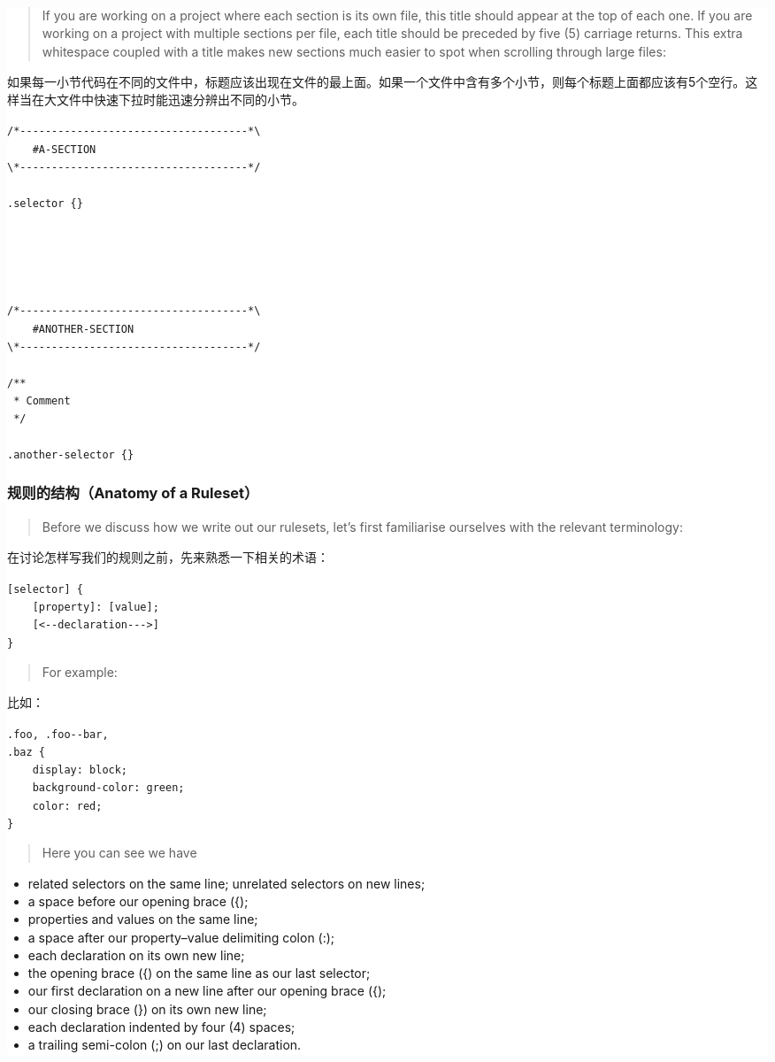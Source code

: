 > If you are working on a project where each section is its own file, this title should appear at the top of each one. If you are working on a project with multiple sections per file, each title should be preceded by five (5) carriage returns. This extra whitespace coupled with a title makes new sections much easier to spot when scrolling through large files:

如果每一小节代码在不同的文件中，标题应该出现在文件的最上面。如果一个文件中含有多个小节，则每个标题上面都应该有5个空行。这样当在大文件中快速下拉时能迅速分辨出不同的小节。

	/*------------------------------------*\
	    #A-SECTION
	\*------------------------------------*/
	
	.selector {}
	
	
	
	
	
	/*------------------------------------*\
	    #ANOTHER-SECTION
	\*------------------------------------*/
	
	/**
	 * Comment
	 */
	
	.another-selector {}

### 规则的结构（Anatomy of a Ruleset） ###
> Before we discuss how we write out our rulesets, let’s first familiarise ourselves with the relevant terminology:

在讨论怎样写我们的规则之前，先来熟悉一下相关的术语：

	[selector] {
	    [property]: [value];
	    [<--declaration--->]
	}

> For example:

比如：

	.foo, .foo--bar,
	.baz {
	    display: block;
	    background-color: green;
	    color: red;
	}

> Here you can see we have

>
- related selectors on the same line; unrelated selectors on new lines;
- a space before our opening brace ({);
- properties and values on the same line;
- a space after our property–value delimiting colon (:);
- each declaration on its own new line;
- the opening brace ({) on the same line as our last selector;
- our first declaration on a new line after our opening brace ({);
- our closing brace (}) on its own new line;
- each declaration indented by four (4) spaces;
- a trailing semi-colon (;) on our last declaration.
